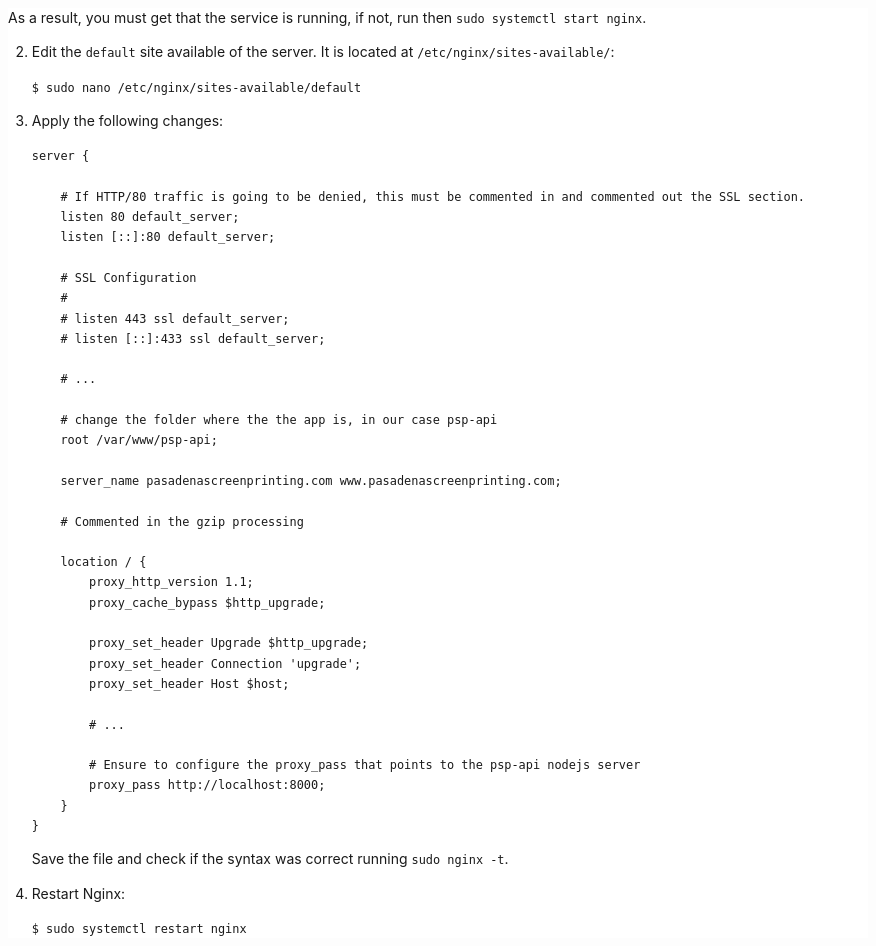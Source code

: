    As a result, you must get that the service is running, if not, run then `sudo systemctl start nginx`.

2. Edit the `default` site available of the server. It is located at `/etc/nginx/sites-available/`:

   ```
   $ sudo nano /etc/nginx/sites-available/default
   ```

4. Apply the following changes:

   ```
   server {

       # If HTTP/80 traffic is going to be denied, this must be commented in and commented out the SSL section.
       listen 80 default_server;
       listen [::]:80 default_server;

       # SSL Configuration
       #
       # listen 443 ssl default_server;
       # listen [::]:433 ssl default_server;

       # ...

       # change the folder where the the app is, in our case psp-api
       root /var/www/psp-api;

       server_name pasadenascreenprinting.com www.pasadenascreenprinting.com;

       # Commented in the gzip processing

       location / {
           proxy_http_version 1.1;
           proxy_cache_bypass $http_upgrade;

           proxy_set_header Upgrade $http_upgrade;
           proxy_set_header Connection 'upgrade';
           proxy_set_header Host $host;

           # ...

           # Ensure to configure the proxy_pass that points to the psp-api nodejs server
           proxy_pass http://localhost:8000;
       }
   }
   ```

   Save the file and check if the syntax was correct running `sudo nginx -t`.

5. Restart Nginx:

   ```
   $ sudo systemctl restart nginx
   ```

